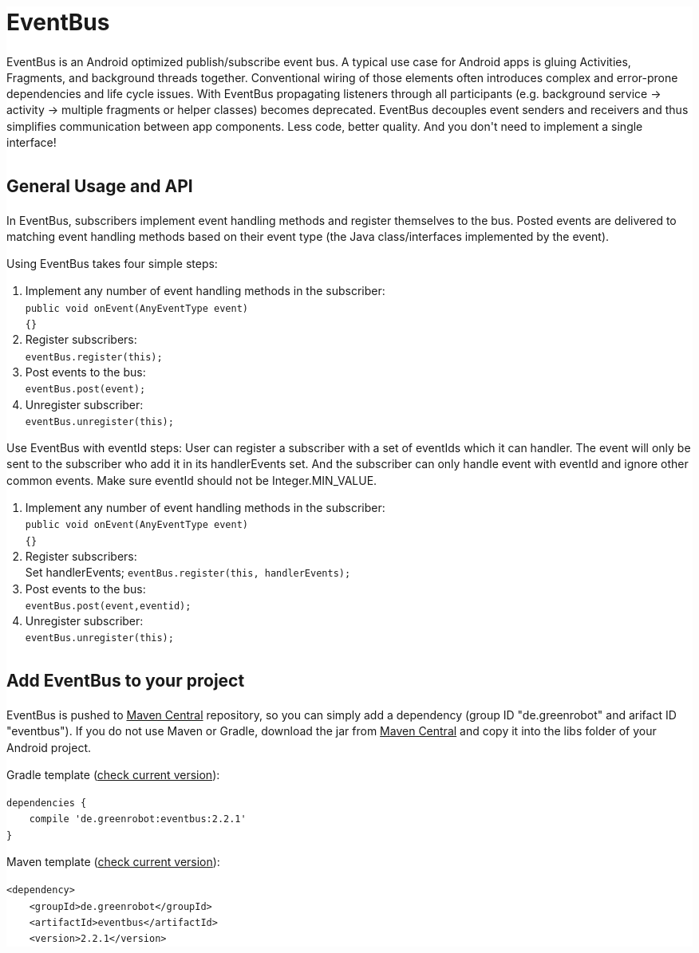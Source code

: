 EventBus
========
EventBus is an Android optimized publish/subscribe event bus. A typical use case for Android apps is gluing Activities, Fragments, and background threads together. Conventional wiring of those elements often introduces complex and error-prone dependencies and life cycle issues. With EventBus propagating listeners through all participants (e.g. background service -> activity -> multiple fragments or helper classes) becomes deprecated. EventBus decouples event senders and receivers and thus simplifies communication between app components. Less code, better quality. And you don't need to implement a single interface!

General Usage and API
---------------------
In EventBus, subscribers implement event handling methods and register themselves to the bus. Posted events are delivered to matching event handling methods based on their event type (the Java class/interfaces implemented by the event).

Using EventBus takes four simple steps:

1. Implement any number of event handling methods in the subscriber:<br/>
<code>public void onEvent(AnyEventType event) {}</code>
2. Register subscribers:<br/>
<code>eventBus.register(this);</code>
3. Post events to the bus:<br/>
<code>eventBus.post(event);</code>
4. Unregister subscriber:<br/>
<code>eventBus.unregister(this);</code>


Use EventBus with eventId steps:
User can register a subscriber with a set of eventIds which it can handler.
The event will only be sent to the subscriber who add it in its handlerEvents set.
And the subscriber can only handle event with eventId and ignore other common events.
Make sure eventId should not be Integer.MIN_VALUE.

1. Implement any number of event handling methods in the subscriber:<br/>
<code>public void onEvent(AnyEventType event) {}</code>
2. Register subscribers:<br/>
Set<Integer> handlerEvents;
<code>eventBus.register(this,  handlerEvents);</code>
3. Post events to the bus:<br/>
<code>eventBus.post(event,eventid);</code>
4. Unregister subscriber:<br/>
<code>eventBus.unregister(this);</code>



Add EventBus to your project
----------------------------
EventBus is pushed to [Maven Central](http://search.maven.org/#search%7Cga%7C1%7Cg%3A%22de.greenrobot%22%20AND%20a%3A%22eventbus%22) repository, so you can simply add a dependency (group ID "de.greenrobot" and arifact ID "eventbus"). If you do not use Maven or Gradle, download the jar from [Maven Central](http://search.maven.org/#search%7Cga%7C1%7Cg%3A%22de.greenrobot%22%20AND%20a%3A%22eventbus%22) and copy it into the libs folder of your Android project.

Gradle template ([check current version](http://search.maven.org/#search%7Cga%7C1%7Cg%3A%22de.greenrobot%22%20AND%20a%3A%22eventbus%22)):
```
dependencies {
    compile 'de.greenrobot:eventbus:2.2.1'
}
```
Maven template ([check current version](http://search.maven.org/#search%7Cga%7C1%7Cg%3A%22de.greenrobot%22%20AND%20a%3A%22eventbus%22)):
```
<dependency>
    <groupId>de.greenrobot</groupId>
    <artifactId>eventbus</artifactId>
    <version>2.2.1</version>
```